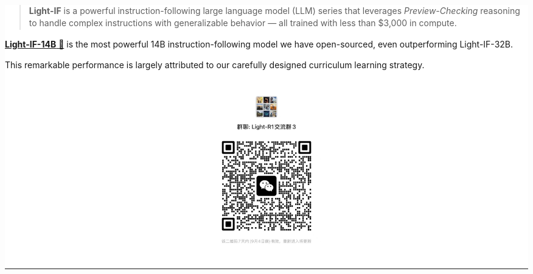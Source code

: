 > **Light-IF** is a powerful instruction-following large language model (LLM) series that leverages *Preview-Checking* reasoning to handle complex instructions with generalizable behavior — all trained with less than $3,000 in compute.

[**Light-IF-14B** 🤗](https://huggingface.co/qihoo360/Light-IF-14B) is the most powerful 14B instruction-following model we have open-sourced, even outperforming Light-IF-32B.

This remarkable performance is largely attributed to our carefully designed curriculum learning strategy.

<img src="./wechat-group-flip.jpg" width="200" style="display: block; margin: 0 auto;"/>

---